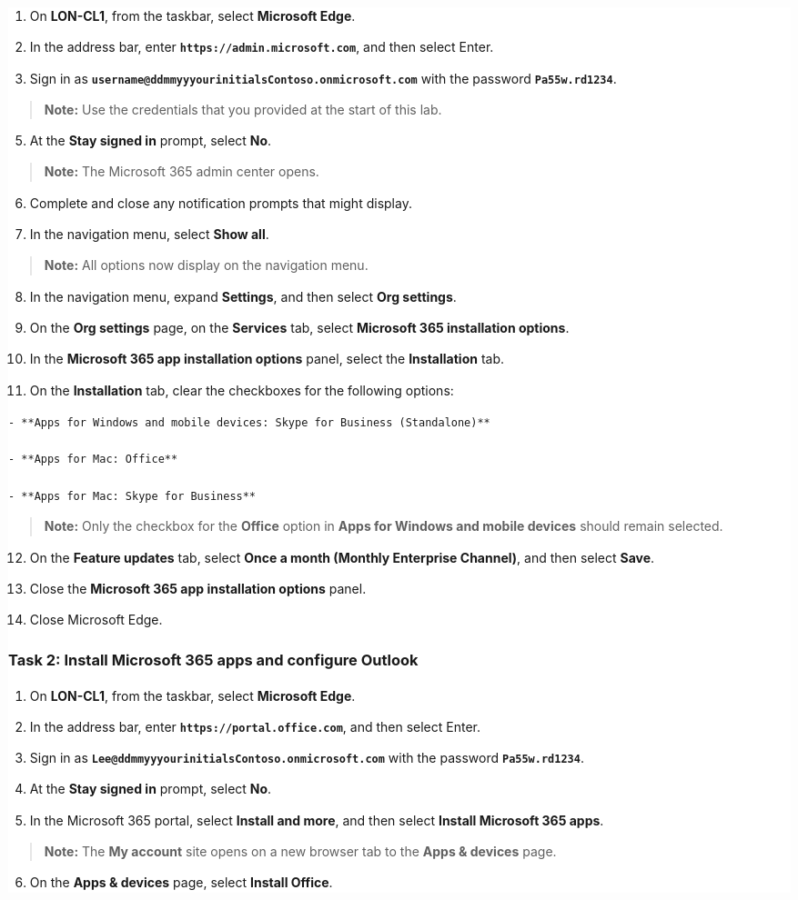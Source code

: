1.  On **LON-CL1**, from the taskbar, select **Microsoft Edge**.

3.  In the address bar, enter **`https://admin.microsoft.com`**, and then select Enter.

4.  Sign in as **`username@ddmmyyyourinitialsContoso.onmicrosoft.com`** with the password **`Pa55w.rd1234`**. 

>**Note:** Use the credentials that you provided at the start of this lab.

5.  At the **Stay signed in** prompt, select **No**.

>**Note:** The Microsoft 365 admin center opens.

6.  Complete and close any notification prompts that might display.

7.  In the navigation menu, select **Show all**.

>**Note:** All options now display on the navigation menu.

8.  In the navigation menu, expand **Settings**, and then select **Org settings**.

9.  On the **Org settings** page, on the **Services** tab, select **Microsoft 365 installation options**.

10.  In the **Microsoft 365 app installation options** panel, select the **Installation** tab.

11.  On the **Installation** tab, clear the checkboxes for the following options:

    - **Apps for Windows and mobile devices: Skype for Business (Standalone)**

    - **Apps for Mac: Office**

    - **Apps for Mac: Skype for Business** 

>**Note:** Only the checkbox for the **Office** option in **Apps for Windows and mobile devices** should remain selected.

12.  On the **Feature updates** tab, select **Once a month (Monthly Enterprise Channel)**, and then select **Save**.

13.  Close the **Microsoft 365 app installation options** panel.

14.  Close Microsoft Edge.

### Task 2: Install Microsoft 365 apps and configure Outlook

1.  On **LON-CL1**, from the taskbar, select **Microsoft Edge**.

2.  In the address bar, enter **`https://portal.office.com`**, and then select Enter.

3.  Sign in as **`Lee@ddmmyyyourinitialsContoso.onmicrosoft.com`** with the password **`Pa55w.rd1234`**. 

4.  At the **Stay signed in** prompt, select **No**.

5.  In the Microsoft 365 portal, select **Install and more**, and then select **Install Microsoft 365 apps**.

>**Note:** The **My account** site opens on a new browser tab to the **Apps & devices** page.

6.  On the **Apps & devices** page, select **Install Office**.
